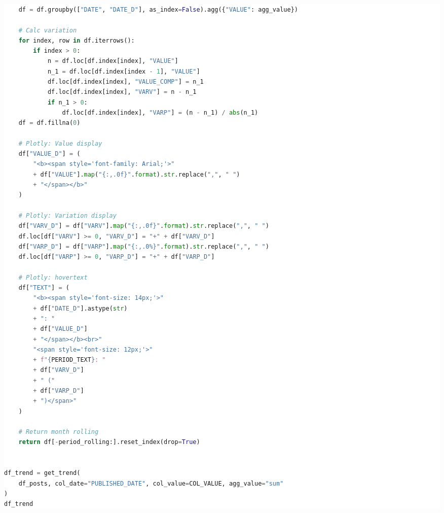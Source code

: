 ```python
    df = df.groupby(["DATE", "DATE_D"], as_index=False).agg({"VALUE": agg_value})

    # Calc variation
    for index, row in df.iterrows():
        if index > 0:
            n = df.loc[df.index[index], "VALUE"]
            n_1 = df.loc[df.index[index - 1], "VALUE"]
            df.loc[df.index[index], "VALUE_COMP"] = n_1
            df.loc[df.index[index], "VARV"] = n - n_1
            if n_1 > 0:
                df.loc[df.index[index], "VARP"] = (n - n_1) / abs(n_1)
    df = df.fillna(0)

    # Plotly: Value display
    df["VALUE_D"] = (
        "<b><span style='font-family: Arial;'>"
        + df["VALUE"].map("{:,.0f}".format).str.replace(",", " ")
        + "</span></b>"
    )

    # Plotly: Variation display
    df["VARV_D"] = df["VARV"].map("{:,.0f}".format).str.replace(",", " ")
    df.loc[df["VARV"] >= 0, "VARV_D"] = "+" + df["VARV_D"]
    df["VARP_D"] = df["VARP"].map("{:,.0%}".format).str.replace(",", " ")
    df.loc[df["VARP"] >= 0, "VARP_D"] = "+" + df["VARP_D"]

    # Plotly: hovertext
    df["TEXT"] = (
        "<b><span style='font-size: 14px;'>"
        + df["DATE_D"].astype(str)
        + ": "
        + df["VALUE_D"]
        + "</span></b><br>"
        "<span style='font-size: 12px;'>"
        + f"{PERIOD_TEXT}: "
        + df["VARV_D"]
        + " ("
        + df["VARP_D"]
        + ")</span>"
    )

    # Return month rolling
    return df[-period_rolling:].reset_index(drop=True)


df_trend = get_trend(
    df_posts, col_date="PUBLISHED_DATE", col_value=COL_VALUE, agg_value="sum"
)
df_trend
```
